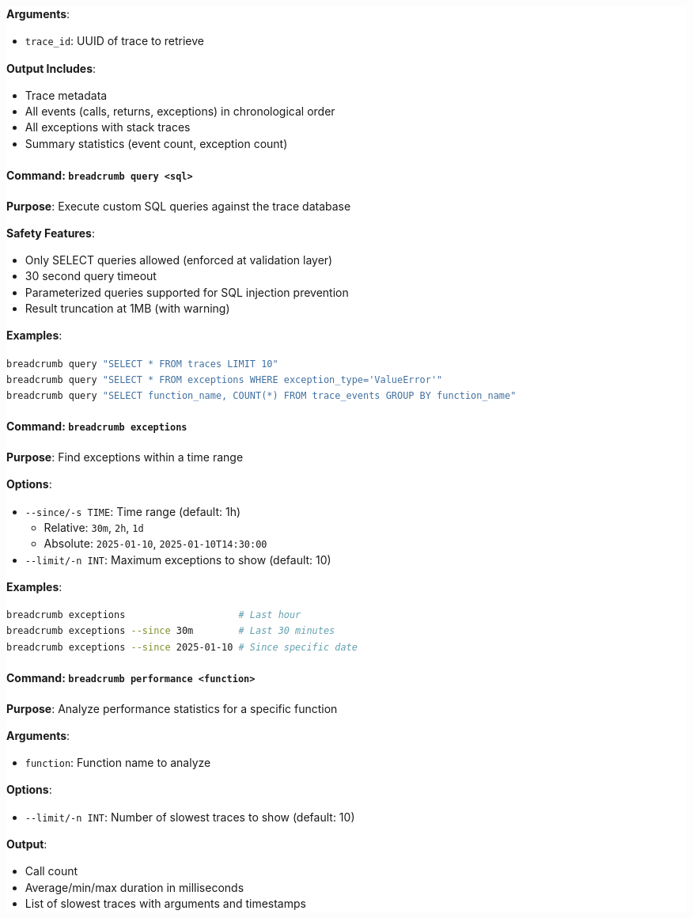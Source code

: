 **Arguments**:
- `trace_id`: UUID of trace to retrieve

**Output Includes**:
- Trace metadata
- All events (calls, returns, exceptions) in chronological order
- All exceptions with stack traces
- Summary statistics (event count, exception count)

#### Command: `breadcrumb query <sql>`

**Purpose**: Execute custom SQL queries against the trace database

**Safety Features**:
- Only SELECT queries allowed (enforced at validation layer)
- 30 second query timeout
- Parameterized queries supported for SQL injection prevention
- Result truncation at 1MB (with warning)

**Examples**:
```bash
breadcrumb query "SELECT * FROM traces LIMIT 10"
breadcrumb query "SELECT * FROM exceptions WHERE exception_type='ValueError'"
breadcrumb query "SELECT function_name, COUNT(*) FROM trace_events GROUP BY function_name"
```

#### Command: `breadcrumb exceptions`

**Purpose**: Find exceptions within a time range

**Options**:
- `--since/-s TIME`: Time range (default: 1h)
  - Relative: `30m`, `2h`, `1d`
  - Absolute: `2025-01-10`, `2025-01-10T14:30:00`
- `--limit/-n INT`: Maximum exceptions to show (default: 10)

**Examples**:
```bash
breadcrumb exceptions                    # Last hour
breadcrumb exceptions --since 30m        # Last 30 minutes
breadcrumb exceptions --since 2025-01-10 # Since specific date
```

#### Command: `breadcrumb performance <function>`

**Purpose**: Analyze performance statistics for a specific function

**Arguments**:
- `function`: Function name to analyze

**Options**:
- `--limit/-n INT`: Number of slowest traces to show (default: 10)

**Output**:
- Call count
- Average/min/max duration in milliseconds
- List of slowest traces with arguments and timestamps
